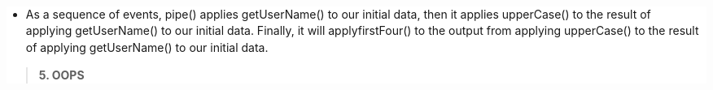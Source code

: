 * As a sequence of events, pipe() applies getUserName() to our initial data, then it applies upperCase() to the result of applying getUserName() to our initial data. Finally, it will applyfirstFour() to the output from applying upperCase() to the result of applying getUserName() to our initial data.

>**5. OOPS**




